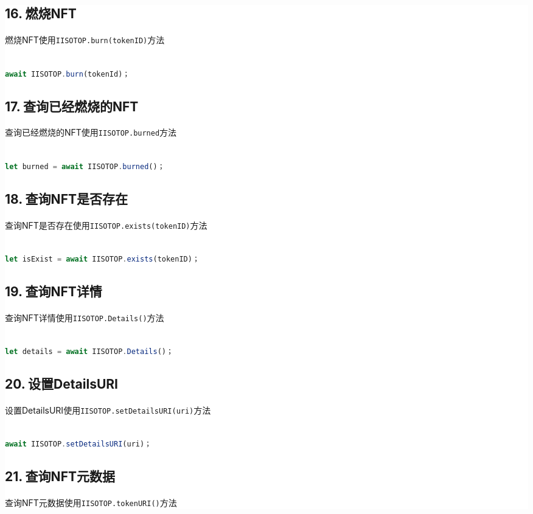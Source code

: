##  16. 燃烧NFT

燃烧NFT使用`IISOTOP.burn(tokenID)`方法

```js

await IISOTOP.burn(tokenId)；

```

## 17. 查询已经燃烧的NFT

查询已经燃烧的NFT使用`IISOTOP.burned`方法

```js

let burned = await IISOTOP.burned()；

```

## 18. 查询NFT是否存在

查询NFT是否存在使用`IISOTOP.exists(tokenID)`方法

```js

let isExist = await IISOTOP.exists(tokenID)；

```

## 19. 查询NFT详情

查询NFT详情使用`IISOTOP.Details()`方法

```js

let details = await IISOTOP.Details()；

```

## 20. 设置DetailsURI

设置DetailsURI使用`IISOTOP.setDetailsURI(uri)`方法

```js

await IISOTOP.setDetailsURI(uri)；

```

## 21. 查询NFT元数据

查询NFT元数据使用`IISOTOP.tokenURI()`方法

